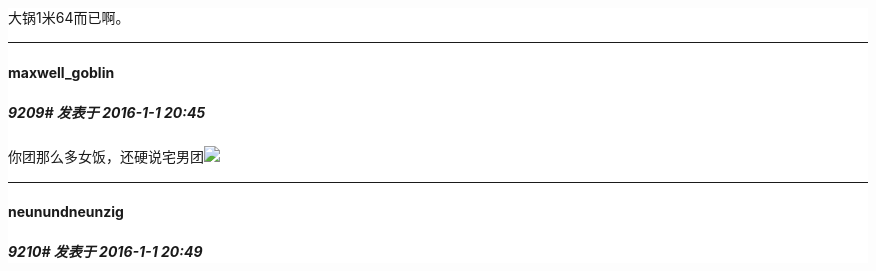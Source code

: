 大锅1米64而已啊。


*****

####  maxwell_goblin  
##### 9209#       发表于 2016-1-1 20:45


你团那么多女饭，还硬说宅男团<img src="https://static.saraba1st.com/image/smiley/face/91.gif" referrerpolicy="no-referrer">


*****

####  neunundneunzig  
##### 9210#       发表于 2016-1-1 20:49


